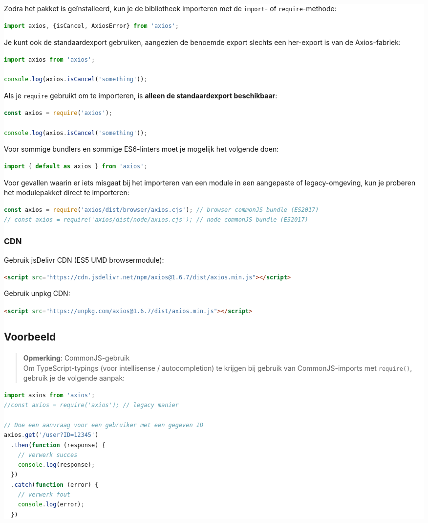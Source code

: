 Zodra het pakket is geïnstalleerd, kun je de bibliotheek importeren met de `import`- of `require`-methode:

```js
import axios, {isCancel, AxiosError} from 'axios';
```

Je kunt ook de standaardexport gebruiken, aangezien de benoemde export slechts een her-export is van de Axios-fabriek:

```js
import axios from 'axios';

console.log(axios.isCancel('something'));
```

Als je `require` gebruikt om te importeren, is **alleen de standaardexport beschikbaar**:

```js
const axios = require('axios');

console.log(axios.isCancel('something'));
```

Voor sommige bundlers en sommige ES6-linters moet je mogelijk het volgende doen:

```js
import { default as axios } from 'axios';
```

Voor gevallen waarin er iets misgaat bij het importeren van een module in een aangepaste of legacy-omgeving,
kun je proberen het modulepakket direct te importeren:

```js
const axios = require('axios/dist/browser/axios.cjs'); // browser commonJS bundle (ES2017)
// const axios = require('axios/dist/node/axios.cjs'); // node commonJS bundle (ES2017)
```

### CDN

Gebruik jsDelivr CDN (ES5 UMD browsermodule):

```html
<script src="https://cdn.jsdelivr.net/npm/axios@1.6.7/dist/axios.min.js"></script>
```

Gebruik unpkg CDN:

```html
<script src="https://unpkg.com/axios@1.6.7/dist/axios.min.js"></script>
```

## Voorbeeld

> **Opmerking**: CommonJS-gebruik  
> Om TypeScript-typings (voor intellisense / autocompletion) te krijgen bij gebruik van CommonJS-imports met `require()`, gebruik je de volgende aanpak:
```js
import axios from 'axios';
//const axios = require('axios'); // legacy manier

// Doe een aanvraag voor een gebruiker met een gegeven ID
axios.get('/user?ID=12345')
  .then(function (response) {
    // verwerk succes
    console.log(response);
  })
  .catch(function (error) {
    // verwerk fout
    console.log(error);
  })
```